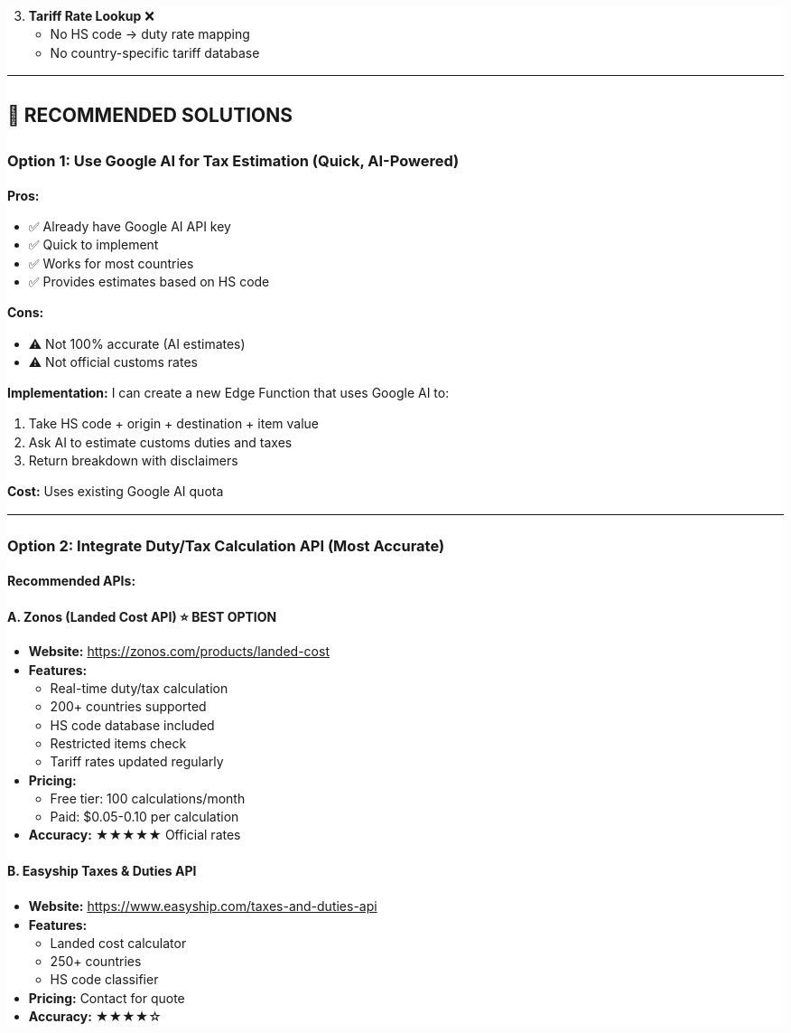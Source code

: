 3. **Tariff Rate Lookup** ❌
   - No HS code → duty rate mapping
   - No country-specific tariff database

---

## 🚀 **RECOMMENDED SOLUTIONS**

### **Option 1: Use Google AI for Tax Estimation** (Quick, AI-Powered)

**Pros:**
- ✅ Already have Google AI API key
- ✅ Quick to implement
- ✅ Works for most countries
- ✅ Provides estimates based on HS code

**Cons:**
- ⚠️ Not 100% accurate (AI estimates)
- ⚠️ Not official customs rates

**Implementation:**
I can create a new Edge Function that uses Google AI to:
1. Take HS code + origin + destination + item value
2. Ask AI to estimate customs duties and taxes
3. Return breakdown with disclaimers

**Cost:** Uses existing Google AI quota

---

### **Option 2: Integrate Duty/Tax Calculation API** (Most Accurate)

**Recommended APIs:**

#### **A. Zonos (Landed Cost API)** ⭐ BEST OPTION
- **Website:** https://zonos.com/products/landed-cost
- **Features:**
  - Real-time duty/tax calculation
  - 200+ countries supported
  - HS code database included
  - Restricted items check
  - Tariff rates updated regularly
- **Pricing:**
  - Free tier: 100 calculations/month
  - Paid: $0.05-0.10 per calculation
- **Accuracy:** ★★★★★ Official rates

#### **B. Easyship Taxes & Duties API**
- **Website:** https://www.easyship.com/taxes-and-duties-api
- **Features:**
  - Landed cost calculator
  - 250+ countries
  - HS code classifier
- **Pricing:** Contact for quote
- **Accuracy:** ★★★★☆
